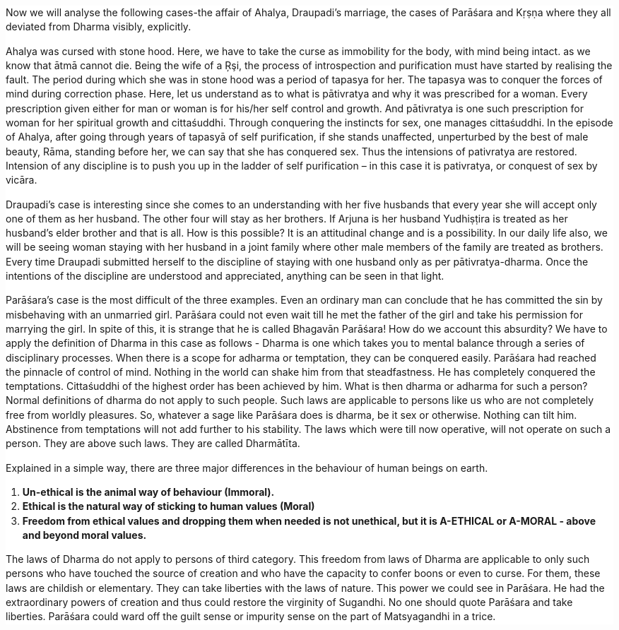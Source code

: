 Now we will analyse the following cases-the affair of Ahalya, Draupadi’s marriage, the cases of Parāśara and Kṛṣṇa where they all deviated from Dharma visibly, explicitly.

Ahalya was cursed with stone hood. Here, we have to take the curse as immobility for the body, with mind being intact. as we know that ātmā cannot die. Being the wife of a Ŗşi, the process of introspection and purification must have started by realising the fault. The period during which she was in stone hood was a period of tapasya for her. The tapasya was to conquer the forces of mind during correction phase. Here, let us understand as to what is pātivratya and why it was prescribed for a woman. Every prescription given either for man or woman is for his/her self control and growth. And pātivratya is one such prescription for woman for her spiritual growth and cittaśuddhi. Through conquering the instincts for sex, one manages cittaśuddhi. In the episode of Ahalya, after going through years of tapasyā of self purification, if she stands unaffected, unperturbed by the best of male beauty, Rāma, standing before her, we can say that she has conquered sex. Thus the intensions of pativratya are restored. Intension of any discipline is to push you up in the ladder of self purification – in this case it is pativratya, or conquest of sex by vicāra.

Draupadi’s case is interesting since she comes to an understanding with her five husbands that every year she will accept only one of them as her husband. The other four will stay as her brothers. If Arjuna is her husband Yudhiṣṭira is treated as her husband’s elder brother and that is all. How is this possible? It is an attitudinal change and is a possibility. In our daily life also, we will be seeing woman staying with her husband in a joint family where other male members of the family are treated as brothers. Every time Draupadi submitted herself to the discipline of staying with one husband only as per pātivratya-dharma. Once the intentions of the discipline are understood and appreciated, anything can be seen in that light.

Parāśara’s case is the most difficult of the three examples. Even an ordinary man can conclude that he has committed the sin by misbehaving with an unmarried girl. Parāśara could not even wait till he met the father of the girl and take his permission for marrying the girl. In spite of this, it is strange that he is called Bhagavān Parāśara! How do we account this absurdity? We have to apply the definition of Dharma in this case as follows - Dharma is one which takes you to mental balance through a series of disciplinary processes. When there is a scope for adharma or temptation, they can be conquered easily. Parāśara had reached the pinnacle of control of mind. Nothing in the world can shake him from that steadfastness. He has completely conquered the temptations. Cittaśuddhi of the highest order has been achieved by him. What is then dharma or adharma for such a person? Normal definitions of dharma do not apply to such people. Such laws are applicable to persons like us who are not completely free from worldly pleasures. So, whatever a sage like Parāśara does is dharma, be it sex or otherwise. Nothing can tilt him. Abstinence from temptations will not add further to his stability. The laws which were till now operative, will not operate on such a person. They are above such laws. They are called Dharmātīta.

Explained in a simple way, there are three major differences in the behaviour of human beings on earth.



1. **Un-ethical is the animal way of behaviour (Immoral).**
2. **Ethical is the natural way of sticking to human values (Moral)**
3. **Freedom from ethical values and dropping them when needed is not unethical, but it is A-ETHICAL or A-MORAL - above and beyond moral values.**

The laws of Dharma do not apply to persons of third category. This freedom from laws of Dharma are applicable to only such persons who have touched the source of creation and who have the capacity to confer boons or even to curse. For them, these laws are childish or elementary. They can take liberties with the laws of nature. This power we could see in Parāśara. He had the extraordinary powers of creation and thus could restore the virginity of Sugandhi. No one should quote Parāśara and take liberties. Parāśara could ward off the guilt sense or impurity sense on the part of Matsyagandhi in a trice.
